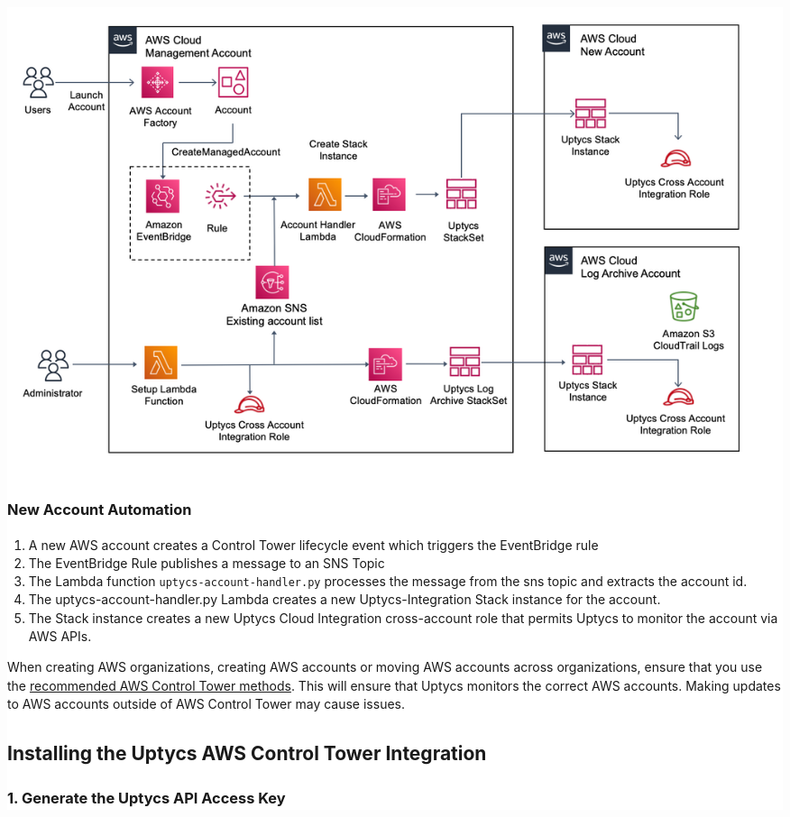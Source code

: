 ![control_tower_architecture](./images/overview.png)



### New Account Automation

1. A new AWS account creates a Control Tower lifecycle event which triggers the EventBridge rule
2. The EventBridge Rule publishes a message to an SNS Topic
3. The Lambda function `uptycs-account-handler.py` processes the message from the sns topic 
   and extracts the account id.
4. The uptycs-account-handler.py Lambda creates a new Uptycs-Integration Stack instance for the 
   account.
5. The Stack instance creates a new Uptycs Cloud Integration cross-account role that permits 
   Uptycs to monitor the account via AWS APIs.


When creating AWS organizations, creating AWS accounts or moving AWS accounts across organizations, ensure that you use the [recommended AWS Control Tower methods](https://docs.aws.amazon.com/controltower/latest/userguide/provision-and-manage-accounts.html). This will ensure that Uptycs monitors the correct AWS accounts. Making updates to AWS accounts outside of AWS Control Tower may cause issues.

## Installing the Uptycs AWS Control Tower Integration

### 1. Generate the Uptycs API Access Key
